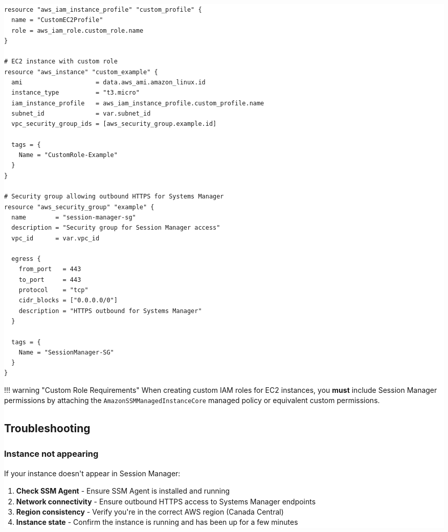 ```hcl
resource "aws_iam_instance_profile" "custom_profile" {
  name = "CustomEC2Profile"
  role = aws_iam_role.custom_role.name
}

# EC2 instance with custom role
resource "aws_instance" "custom_example" {
  ami                    = data.aws_ami.amazon_linux.id
  instance_type          = "t3.micro"
  iam_instance_profile   = aws_iam_instance_profile.custom_profile.name
  subnet_id              = var.subnet_id
  vpc_security_group_ids = [aws_security_group.example.id]
  
  tags = {
    Name = "CustomRole-Example"
  }
}

# Security group allowing outbound HTTPS for Systems Manager
resource "aws_security_group" "example" {
  name        = "session-manager-sg"
  description = "Security group for Session Manager access"
  vpc_id      = var.vpc_id

  egress {
    from_port   = 443
    to_port     = 443
    protocol    = "tcp"
    cidr_blocks = ["0.0.0.0/0"]
    description = "HTTPS outbound for Systems Manager"
  }

  tags = {
    Name = "SessionManager-SG"
  }
}
```

!!! warning "Custom Role Requirements"
    When creating custom IAM roles for EC2 instances, you **must** include Session Manager permissions by attaching the `AmazonSSMManagedInstanceCore` managed policy or equivalent custom permissions.

## Troubleshooting

### Instance not appearing

If your instance doesn't appear in Session Manager:

1. **Check SSM Agent** - Ensure SSM Agent is installed and running
2. **Network connectivity** - Ensure outbound HTTPS access to Systems Manager endpoints
3. **Region consistency** - Verify you're in the correct AWS region (Canada Central)
4. **Instance state** - Confirm the instance is running and has been up for a few minutes
